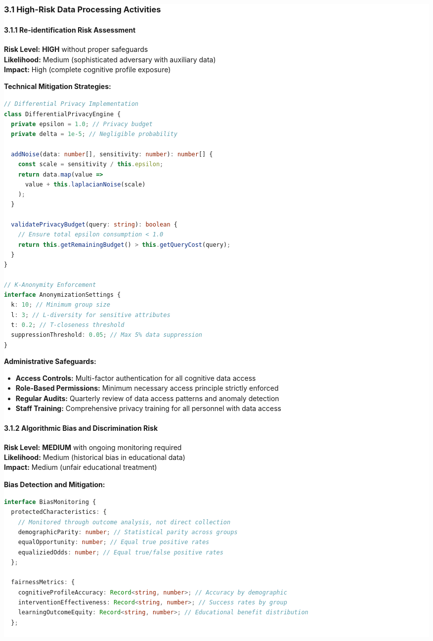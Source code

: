 ### 3.1 High-Risk Data Processing Activities

#### 3.1.1 Re-identification Risk Assessment

**Risk Level:** **HIGH** without proper safeguards  
**Likelihood:** Medium (sophisticated adversary with auxiliary data)  
**Impact:** High (complete cognitive profile exposure)

**Technical Mitigation Strategies:**

```typescript
// Differential Privacy Implementation
class DifferentialPrivacyEngine {
  private epsilon = 1.0; // Privacy budget
  private delta = 1e-5; // Negligible probability
  
  addNoise(data: number[], sensitivity: number): number[] {
    const scale = sensitivity / this.epsilon;
    return data.map(value => 
      value + this.laplacianNoise(scale)
    );
  }
  
  validatePrivacyBudget(query: string): boolean {
    // Ensure total epsilon consumption < 1.0
    return this.getRemainingBudget() > this.getQueryCost(query);
  }
}

// K-Anonymity Enforcement
interface AnonymizationSettings {
  k: 10; // Minimum group size
  l: 3; // L-diversity for sensitive attributes
  t: 0.2; // T-closeness threshold
  suppressionThreshold: 0.05; // Max 5% data suppression
}
```

**Administrative Safeguards:**
- **Access Controls:** Multi-factor authentication for all cognitive data access
- **Role-Based Permissions:** Minimum necessary access principle strictly enforced
- **Regular Audits:** Quarterly review of data access patterns and anomaly detection
- **Staff Training:** Comprehensive privacy training for all personnel with data access

#### 3.1.2 Algorithmic Bias and Discrimination Risk

**Risk Level:** **MEDIUM** with ongoing monitoring required  
**Likelihood:** Medium (historical bias in educational data)  
**Impact:** Medium (unfair educational treatment)

**Bias Detection and Mitigation:**

```typescript
interface BiasMonitoring {
  protectedCharacteristics: {
    // Monitored through outcome analysis, not direct collection
    demographicParity: number; // Statistical parity across groups
    equalOpportunity: number; // Equal true positive rates
    equaliziedOdds: number; // Equal true/false positive rates
  };
  
  fairnessMetrics: {
    cognitiveProfileAccuracy: Record<string, number>; // Accuracy by demographic
    interventionEffectiveness: Record<string, number>; // Success rates by group
    learningOutcomeEquity: Record<string, number>; // Educational benefit distribution
  };
  
```